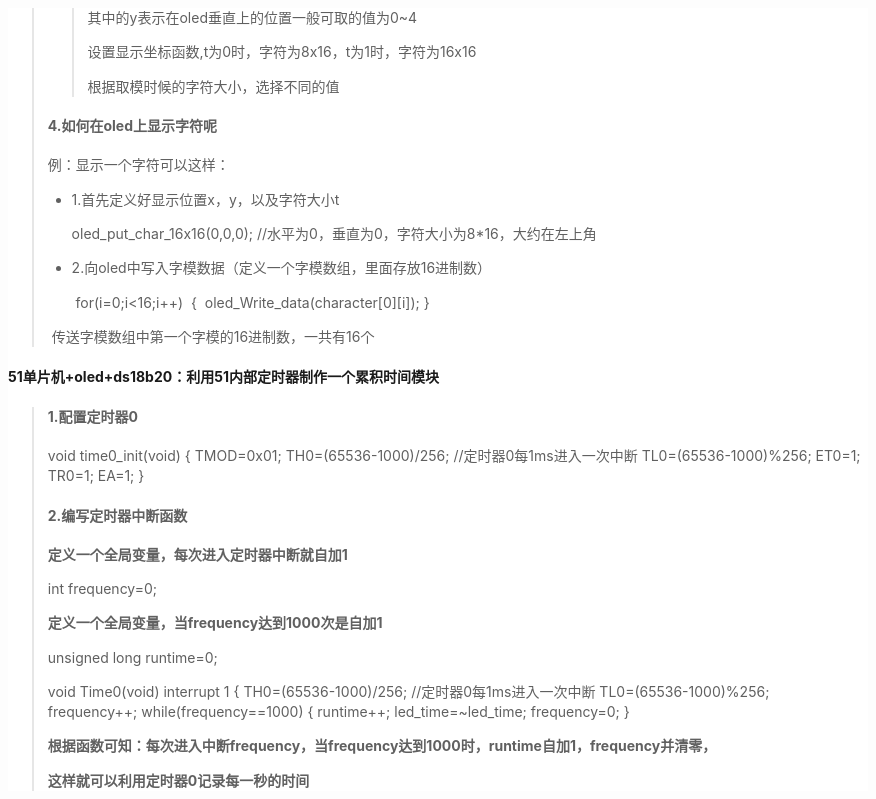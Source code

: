 > > 其中的y表示在oled垂直上的位置一般可取的值为0~4
> >
> > 设置显示坐标函数,t为0时，字符为8x16，t为1时，字符为16x16
> >
> > 根据取模时候的字符大小，选择不同的值
>
> #### 4.如何在oled上显示字符呢
>
> 例：显示一个字符可以这样：
>
> * 1.首先定义好显示位置x，y，以及字符大小t
>
>   oled_put_char_16x16(0,0,0); //水平为0，垂直为0，字符大小为8*16，大约在左上角
>
> * 2.向oled中写入字模数据（定义一个字模数组，里面存放16进制数）
>
>   ​	for(i=0;i<16;i++)
>   ​	{
>   ​	oled_Write_data(character[0][i]);
>   ​	}
>
> ​		传送字模数组中第一个字模的16进制数，一共有16个	
>
>

#### 51单片机+oled+ds18b20：利用51内部定时器制作一个累积时间模块

>#### 1.配置定时器0
>
>void time0_init(void)
>{
>TMOD=0x01; 
>TH0=(65536-1000)/256; 				//定时器0每1ms进入一次中断
>TL0=(65536-1000)%256; 
>ET0=1; 
>TR0=1; 
>EA=1; 
>}
>
>#### 2.编写定时器中断函数
>
>**定义一个全局变量，每次进入定时器中断就自加1**
>
>int frequency=0;
>
>**定义一个全局变量，当frequency达到1000次是自加1**
>
>unsigned long runtime=0;
>
>void Time0(void) interrupt 1 
>{
>TH0=(65536-1000)/256;    //定时器0每1ms进入一次中断
>TL0=(65536-1000)%256;	
>frequency++;
>while(frequency==1000)
>{
>	runtime++;
>	led_time=~led_time;
>	frequency=0;
>}
>
>**根据函数可知：每次进入中断frequency，当frequency达到1000时，runtime自加1，frequency并清零，**
>
>**这样就可以利用定时器0记录每一秒的时间**